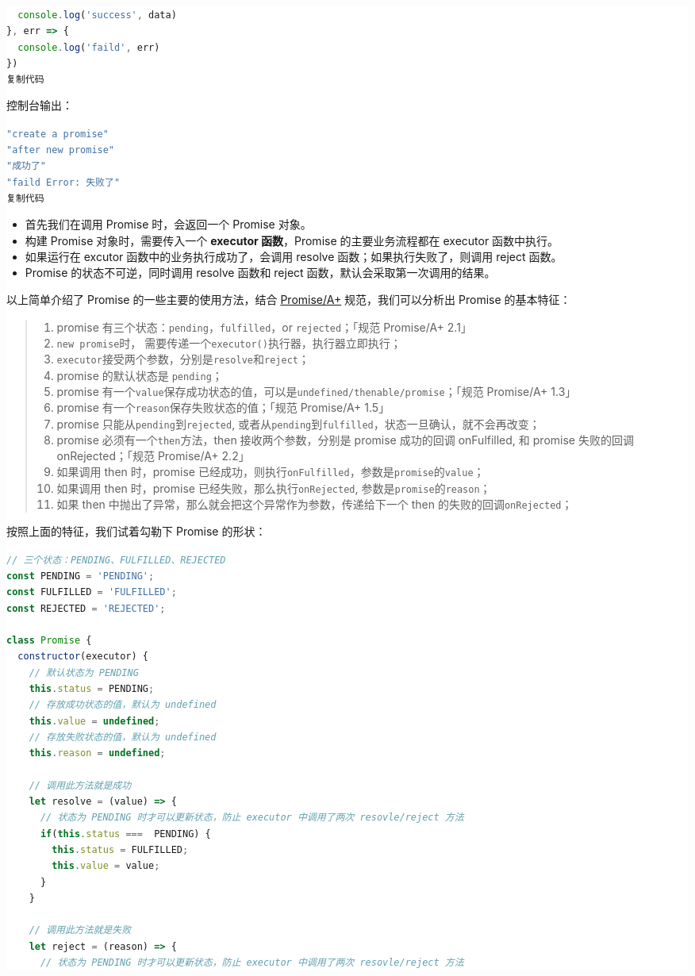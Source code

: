 ```js
  console.log('success', data)
}, err => {
  console.log('faild', err)
})
复制代码
```

控制台输出：

```js
"create a promise"
"after new promise"
"成功了"
"faild Error: 失败了"
复制代码
```

- 首先我们在调用 Promise 时，会返回一个 Promise 对象。
- 构建 Promise 对象时，需要传入一个 **executor 函数**，Promise 的主要业务流程都在 executor 函数中执行。
- 如果运行在 excutor 函数中的业务执行成功了，会调用 resolve 函数；如果执行失败了，则调用 reject 函数。
- Promise 的状态不可逆，同时调用 resolve 函数和 reject 函数，默认会采取第一次调用的结果。

以上简单介绍了 Promise 的一些主要的使用方法，结合 [Promise/A+](https://link.juejin.cn?target=https%3A%2F%2Fpromisesaplus.com%2F) 规范，我们可以分析出 Promise 的基本特征：

> 1. promise 有三个状态：`pending`，`fulfilled`，or `rejected`；「规范 Promise/A+ 2.1」
> 2. `new promise`时， 需要传递一个`executor()`执行器，执行器立即执行；
> 3. `executor`接受两个参数，分别是`resolve`和`reject`；
> 4. promise  的默认状态是 `pending`；
> 5. promise 有一个`value`保存成功状态的值，可以是`undefined/thenable/promise`；「规范 Promise/A+ 1.3」
> 6. promise 有一个`reason`保存失败状态的值；「规范 Promise/A+ 1.5」
> 7. promise 只能从`pending`到`rejected`, 或者从`pending`到`fulfilled`，状态一旦确认，就不会再改变；
> 8. promise 必须有一个`then`方法，then 接收两个参数，分别是 promise 成功的回调 onFulfilled, 和 promise 失败的回调 onRejected；「规范 Promise/A+ 2.2」
> 9. 如果调用 then 时，promise 已经成功，则执行`onFulfilled`，参数是`promise`的`value`；
> 10. 如果调用 then 时，promise 已经失败，那么执行`onRejected`, 参数是`promise`的`reason`；
> 11. 如果 then 中抛出了异常，那么就会把这个异常作为参数，传递给下一个 then 的失败的回调`onRejected`；

按照上面的特征，我们试着勾勒下 Promise 的形状：

```js
// 三个状态：PENDING、FULFILLED、REJECTED
const PENDING = 'PENDING';
const FULFILLED = 'FULFILLED';
const REJECTED = 'REJECTED';

class Promise {
  constructor(executor) {
    // 默认状态为 PENDING
    this.status = PENDING;
    // 存放成功状态的值，默认为 undefined
    this.value = undefined;
    // 存放失败状态的值，默认为 undefined
    this.reason = undefined;

    // 调用此方法就是成功
    let resolve = (value) => {
      // 状态为 PENDING 时才可以更新状态，防止 executor 中调用了两次 resovle/reject 方法
      if(this.status ===  PENDING) {
        this.status = FULFILLED;
        this.value = value;
      }
    } 

    // 调用此方法就是失败
    let reject = (reason) => {
      // 状态为 PENDING 时才可以更新状态，防止 executor 中调用了两次 resovle/reject 方法
```